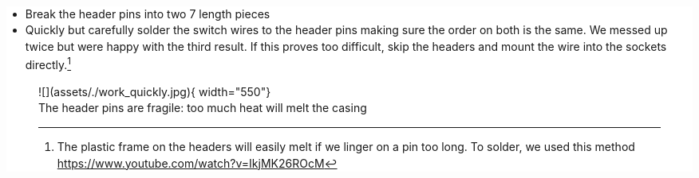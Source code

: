 - Break the header pins into two 7 length pieces
- Quickly but carefully solder the switch wires to the header pins making sure the order on both is the same. We messed up twice but were happy with the third result. If this proves too difficult, skip the headers and mount the wire into the sockets directly.[^5]


<figure markdown>
![](assets/./work_quickly.jpg){ width="550"}
<figcaption>The header pins are fragile: too much heat will melt the casing</figcaption>
</figure>

<figure markdown>

[^1]: In building our prototype we had to do this a few times and still didn't get it perfect. However we think it's worth doing as it makes the final version much cleaner and easier to work with.
[^5]: The plastic frame on the headers will easily melt if we linger on a pin too long. To solder, we used this method <a href="https://www.youtube.com/watch?v=IkjMK26ROcM">https://www.youtube.com/watch?v=IkjMK26ROcM</a>
[^3]: We checked each joint with a multimeter and also tested portions of the board we know should be connected. There should be a 0 Ohm potential between any two connected points, and a large resistance between unconnected points.
[^4]: Wirecutters work well.
[^7]: <a href="https://www.youtube.com/watch?v=pf_Mngbx32w">https://www.youtube.com/watch?v=pf_Mngbx32w</a> is a good example of this, soldering a similar component to the switches we used.
[^8]: <a href="https://www.festi.info/boxes.py/ElectronicsBox?language=en">https://www.festi.info/boxes.py/ElectronicsBox?language=en</a>
[^9]: We originally chose an ADC that used SPI instead of I2C because we wanted to keep GPIO 3 free. This is because pin 3 can be used to start up the Pi from the shutdown state by connecting it to ground. We also want to shut the Pi down using a GPIO signal but didn't realise until later that the Pi can be shutdown by other GPIO pins by specifying them in /boot/config.txt. See <a href="https://github.com/raspberrypi/firmware/blob/master/boot/overlays/README">this file</a> in the section named gpio-shutdown for details. Since it is possible to specify this other pin for shutdown, using a I2C ADC might work well as it would free up the hardware SPI for the RFID reader.
[^11]: If you use this generator with a thick Piece of wood and the tabs on the triangles disappear you might need to increase the *triangle* measurement to compensate.
[^12]: <a href="https://electronics.stackexchange.com/questions/94659/how-to-cut-the-tracks-of-a-stripboard">https://electronics.stackexchange.com/questions/94659/how-to-cut-the-tracks-of-a-stripboard</a>
[^13]: <a href="https://datasheets.raspberrypi.com/rpi3/raspberry-pi-3-b-plus-mechanical-drawing.pdf">https://datasheets.raspberrypi.com/rpi3/raspberry-pi-3-b-plus-mechanical-drawing.pdf</a>
[^15]: Alternatively we can set up a static ip on the player but this is not perfect as another device might take the player's lease, perhaps while the player is off.
[^16]: <a href="https://github.com/adafruit/Adafruit_Python_Extended_Bus/issues/2">See this bug report for more</a>
[^17]: We placed our Pi too low and needed to use a right-angle usb cord so as to fit in the gap between the bottom of the Pi and the bottom plate.
[^18]: There is a burn variable in festi-boxes that can help with the fit, but will require a few test cuts on your laser-cutter.
[^19]: [Explanation here](https://gist.github.com/lbussy/9e81cbcc617952f1250e353bd42e7775)